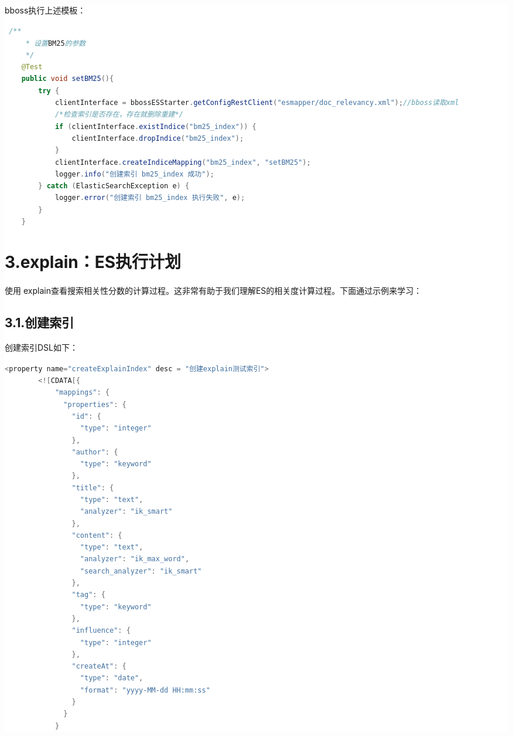 bboss执行上述模板：

```java
 /**
     * 设置BM25的参数
     */
    @Test
    public void setBM25(){
        try {
            clientInterface = bbossESStarter.getConfigRestClient("esmapper/doc_relevancy.xml");//bboss读取xml
            /*检查索引是否存在，存在就删除重建*/
            if (clientInterface.existIndice("bm25_index")) {
                clientInterface.dropIndice("bm25_index");
            }
            clientInterface.createIndiceMapping("bm25_index", "setBM25");
            logger.info("创建索引 bm25_index 成功");
        } catch (ElasticSearchException e) {
            logger.error("创建索引 bm25_index 执行失败", e);
        }
    }
```



# 3.explain：ES执行计划

使用 explain查看搜索相关性分数的计算过程。这非常有助于我们理解ES的相关度计算过程。下面通过示例来学习：

## 3.1.创建索引

创建索引DSL如下：

```java
<property name="createExplainIndex" desc = "创建explain测试索引">
        <![CDATA[{
            "mappings": {
              "properties": {
                "id": {
                  "type": "integer"
                },
                "author": {
                  "type": "keyword"
                },
                "title": {
                  "type": "text",
                  "analyzer": "ik_smart"
                },
                "content": {
                  "type": "text",
                  "analyzer": "ik_max_word",
                  "search_analyzer": "ik_smart"
                },
                "tag": {
                  "type": "keyword"
                },
                "influence": {
                  "type": "integer"
                },
                "createAt": {
                  "type": "date",
                  "format": "yyyy-MM-dd HH:mm:ss"
                }
              }
            }
```